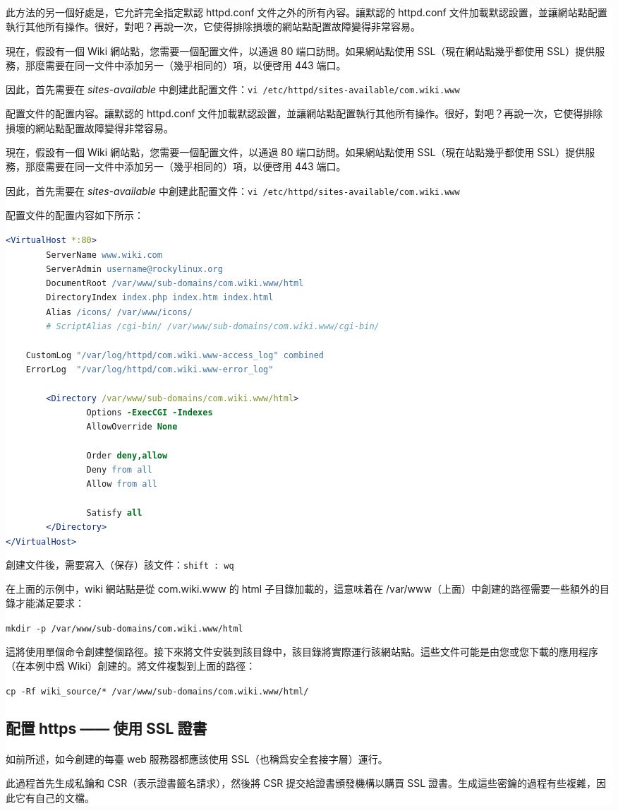 此方法的另一個好處是，它允許完全指定默認 httpd.conf 文件之外的所有內容。讓默認的 httpd.conf 文件加載默認設置，並讓網站點配置執行其他所有操作。很好，對吧？再說一次，它使得排除損壞的網站點配置故障變得非常容易。

現在，假設有一個 Wiki 網站點，您需要一個配置文件，以通過 80 端口訪問。如果網站點使用 SSL（現在網站點幾乎都使用 SSL）提供服務，那麼需要在同一文件中添加另一（幾乎相同的）項，以便啓用 443 端口。

因此，首先需要在 *sites-available* 中創建此配置文件：`vi /etc/httpd/sites-available/com.wiki.www`

配置文件的配置内容。讓默認的 httpd.conf 文件加載默認設置，並讓網站點配置執行其他所有操作。很好，對吧？再說一次，它使得排除損壞的網站點配置故障變得非常容易。

現在，假設有一個 Wiki 網站點，您需要一個配置文件，以通過 80 端口訪問。如果網站點使用 SSL（現在站點幾乎都使用 SSL）提供服務，那麼需要在同一文件中添加另一（幾乎相同的）項，以便啓用 443 端口。

因此，首先需要在 *sites-available* 中創建此配置文件：`vi /etc/httpd/sites-available/com.wiki.www`

配置文件的配置内容如下所示：

```apache
<VirtualHost *:80>
        ServerName www.wiki.com 
        ServerAdmin username@rockylinux.org
        DocumentRoot /var/www/sub-domains/com.wiki.www/html
        DirectoryIndex index.php index.htm index.html
        Alias /icons/ /var/www/icons/
        # ScriptAlias /cgi-bin/ /var/www/sub-domains/com.wiki.www/cgi-bin/

	CustomLog "/var/log/httpd/com.wiki.www-access_log" combined
	ErrorLog  "/var/log/httpd/com.wiki.www-error_log"

        <Directory /var/www/sub-domains/com.wiki.www/html>
                Options -ExecCGI -Indexes
                AllowOverride None

                Order deny,allow
                Deny from all
                Allow from all

                Satisfy all
        </Directory>
</VirtualHost>
```

創建文件後，需要寫入（保存）該文件：`shift : wq`

在上面的示例中，wiki 網站點是從 com.wiki.www 的 html 子目錄加載的，這意味着在 /var/www（上面）中創建的路徑需要一些額外的目錄才能滿足要求：

`mkdir -p /var/www/sub-domains/com.wiki.www/html`

這將使用單個命令創建整個路徑。接下來將文件安裝到該目錄中，該目錄將實際運行該網站點。這些文件可能是由您或您下載的應用程序（在本例中爲 Wiki）創建的。將文件複製到上面的路徑：

`cp -Rf wiki_source/* /var/www/sub-domains/com.wiki.www/html/`

## 配置 https —— 使用 SSL 證書

如前所述，如今創建的每臺 web 服務器都應該使用 SSL（也稱爲安全套接字層）運行。

此過程首先生成私鑰和 CSR（表示證書籤名請求），然後將 CSR 提交給證書頒發機構以購買 SSL 證書。生成這些密鑰的過程有些複雜，因此它有自己的文檔。
